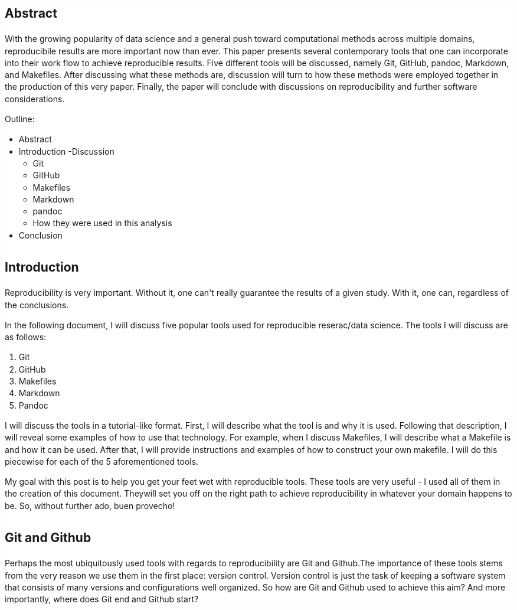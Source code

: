 
## Abstract
  With the growing popularity of data science and a general push toward computational methods across multiple domains, reproducibile results are more important now than ever. This paper presents several contemporary tools that one can incorporate into their work flow to achieve reproducible results. Five different tools will be discussed, namely Git, GitHub, pandoc, Markdown, and Makefiles. After discussing what these methods are, discussion will turn to how these methods were employed together in the production of this very paper. Finally, the paper will conclude with discussions on reproducibility and further software considerations.

Outline:
  - Abstract
  - Introduction
  -Discussion
    - Git
    - GitHub
    - Makefiles
    - Markdown
    - pandoc
    - How they were used in this analysis
  - Conclusion


## Introduction

Reproducibility is very important. Without it, one can't really guarantee the results of a given study. With it, one can, regardless of the conclusions.

In the following document, I will discuss five popular tools used for reproducible reserac/data science. The tools I will discuss are as follows:

1. Git
2. GitHub
3. Makefiles
4. Markdown
5. Pandoc

I will discuss the tools in a tutorial-like format. First, I will describe what the tool is and why it is used. Following that description, I will reveal some examples of how to use that technology. For example, when I discuss Makefiles, I will describe what a Makefile is and how it can be used. After that, I will provide instructions and examples of how to construct your own makefile. I will do this piecewise for each of the 5 aforementioned tools.

My goal with this post is to help you get your feet wet with reproducible tools. These tools are very useful - I used all of them in the creation of this document. Theywill set you off on the right path to achieve reproducibility in whatever your domain happens to be. So, without further ado, buen provecho!


## Git and Github
Perhaps the most ubiquitously used tools with regards to reproducibility are Git and Github.The importance of these tools stems from the very reason we use them in the first place: version control. Version control is just the task of keeping a software system that consists of many versions and configurations well organized. So how are Git and Github used to achieve this aim? And more importantly, where does Git end and Github start?
